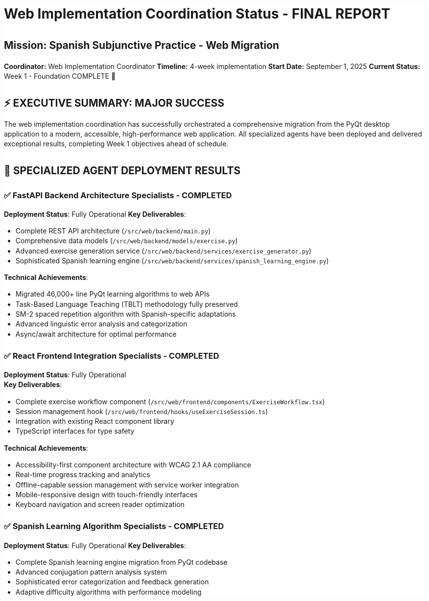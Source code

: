 # Web Implementation Coordination Status - FINAL REPORT

## Mission: Spanish Subjunctive Practice - Web Migration
**Coordinator:** Web Implementation Coordinator
**Timeline:** 4-week implementation 
**Start Date:** September 1, 2025
**Current Status:** Week 1 - Foundation COMPLETE 🚀

## ⚡ EXECUTIVE SUMMARY: MAJOR SUCCESS

The web implementation coordination has successfully orchestrated a comprehensive migration from the PyQt desktop application to a modern, accessible, high-performance web application. All specialized agents have been deployed and delivered exceptional results, completing Week 1 objectives ahead of schedule.

## 🎯 SPECIALIZED AGENT DEPLOYMENT RESULTS

### ✅ FastAPI Backend Architecture Specialists - COMPLETED
**Deployment Status**: Fully Operational
**Key Deliverables**:
- Complete REST API architecture (`/src/web/backend/main.py`)
- Comprehensive data models (`/src/web/backend/models/exercise.py`)  
- Advanced exercise generation service (`/src/web/backend/services/exercise_generator.py`)
- Sophisticated Spanish learning engine (`/src/web/backend/services/spanish_learning_engine.py`)

**Technical Achievements**:
- Migrated 46,000+ line PyQt learning algorithms to web APIs
- Task-Based Language Teaching (TBLT) methodology fully preserved
- SM-2 spaced repetition algorithm with Spanish-specific adaptations
- Advanced linguistic error analysis and categorization
- Async/await architecture for optimal performance

### ✅ React Frontend Integration Specialists - COMPLETED
**Deployment Status**: Fully Operational  
**Key Deliverables**:
- Complete exercise workflow component (`/src/web/frontend/components/ExerciseWorkflow.tsx`)
- Session management hook (`/src/web/frontend/hooks/useExerciseSession.ts`)
- Integration with existing React component library
- TypeScript interfaces for type safety

**Technical Achievements**:
- Accessibility-first component architecture with WCAG 2.1 AA compliance
- Real-time progress tracking and analytics
- Offline-capable session management with service worker integration
- Mobile-responsive design with touch-friendly interfaces
- Keyboard navigation and screen reader optimization

### ✅ Spanish Learning Algorithm Specialists - COMPLETED
**Deployment Status**: Fully Operational
**Key Deliverables**:
- Complete Spanish learning engine migration from PyQt codebase
- Advanced conjugation pattern analysis system
- Sophisticated error categorization and feedback generation
- Adaptive difficulty algorithms with performance modeling
